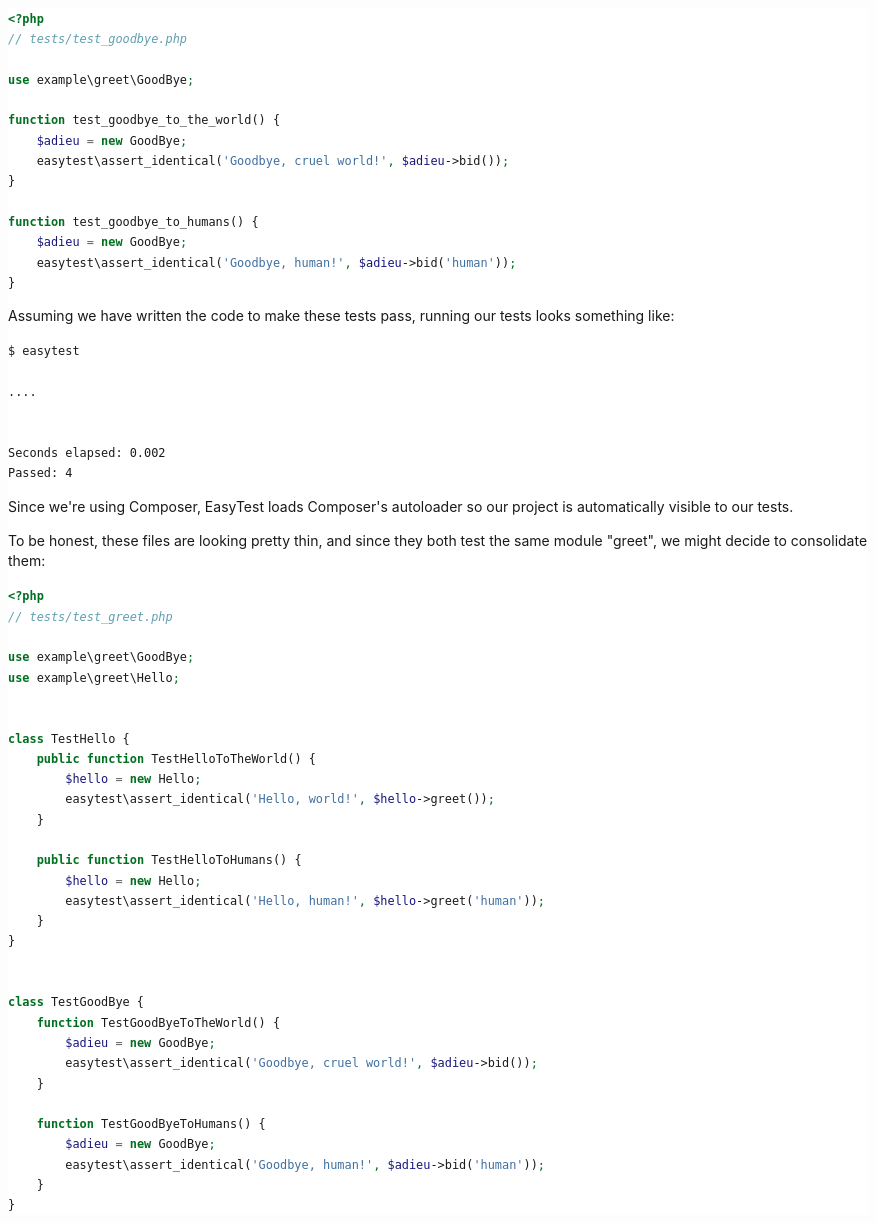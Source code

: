 ```php
```

```php
<?php
// tests/test_goodbye.php

use example\greet\GoodBye;

function test_goodbye_to_the_world() {
    $adieu = new GoodBye;
    easytest\assert_identical('Goodbye, cruel world!', $adieu->bid());
}

function test_goodbye_to_humans() {
    $adieu = new GoodBye;
    easytest\assert_identical('Goodbye, human!', $adieu->bid('human'));
}
```

Assuming we have written the code to make these tests pass, running our tests
looks something like:

    $ easytest

    ....


    Seconds elapsed: 0.002
    Passed: 4

Since we're using Composer, EasyTest loads Composer's autoloader so our project
is automatically visible to our tests.

To be honest, these files are looking pretty thin, and since they both test
the same module "greet", we might decide to consolidate them:

```php
<?php
// tests/test_greet.php

use example\greet\GoodBye;
use example\greet\Hello;


class TestHello {
    public function TestHelloToTheWorld() {
        $hello = new Hello;
        easytest\assert_identical('Hello, world!', $hello->greet());
    }

    public function TestHelloToHumans() {
        $hello = new Hello;
        easytest\assert_identical('Hello, human!', $hello->greet('human'));
    }
}


class TestGoodBye {
    function TestGoodByeToTheWorld() {
        $adieu = new GoodBye;
        easytest\assert_identical('Goodbye, cruel world!', $adieu->bid());
    }

    function TestGoodByeToHumans() {
        $adieu = new GoodBye;
        easytest\assert_identical('Goodbye, human!', $adieu->bid('human'));
    }
}
```